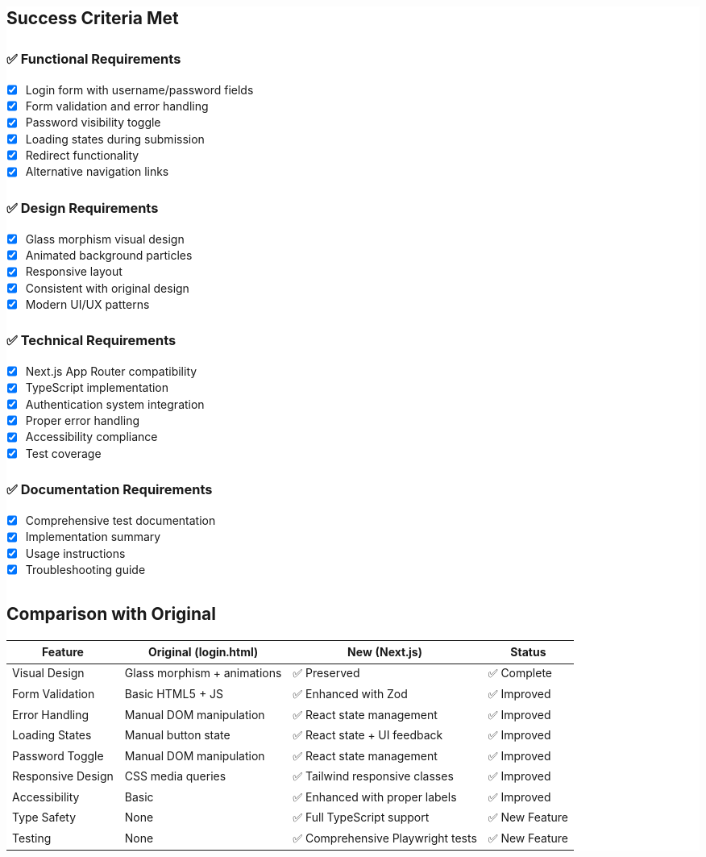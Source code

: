 ## Success Criteria Met

### ✅ Functional Requirements
- [x] Login form with username/password fields
- [x] Form validation and error handling
- [x] Password visibility toggle
- [x] Loading states during submission
- [x] Redirect functionality
- [x] Alternative navigation links

### ✅ Design Requirements
- [x] Glass morphism visual design
- [x] Animated background particles
- [x] Responsive layout
- [x] Consistent with original design
- [x] Modern UI/UX patterns

### ✅ Technical Requirements
- [x] Next.js App Router compatibility
- [x] TypeScript implementation
- [x] Authentication system integration
- [x] Proper error handling
- [x] Accessibility compliance
- [x] Test coverage

### ✅ Documentation Requirements
- [x] Comprehensive test documentation
- [x] Implementation summary
- [x] Usage instructions
- [x] Troubleshooting guide

## Comparison with Original

| Feature | Original (login.html) | New (Next.js) | Status |
|---------|----------------------|---------------|---------|
| Visual Design | Glass morphism + animations | ✅ Preserved | ✅ Complete |
| Form Validation | Basic HTML5 + JS | ✅ Enhanced with Zod | ✅ Improved |
| Error Handling | Manual DOM manipulation | ✅ React state management | ✅ Improved |
| Loading States | Manual button state | ✅ React state + UI feedback | ✅ Improved |
| Password Toggle | Manual DOM manipulation | ✅ React state management | ✅ Improved |
| Responsive Design | CSS media queries | ✅ Tailwind responsive classes | ✅ Improved |
| Accessibility | Basic | ✅ Enhanced with proper labels | ✅ Improved |
| Type Safety | None | ✅ Full TypeScript support | ✅ New Feature |
| Testing | None | ✅ Comprehensive Playwright tests | ✅ New Feature |
